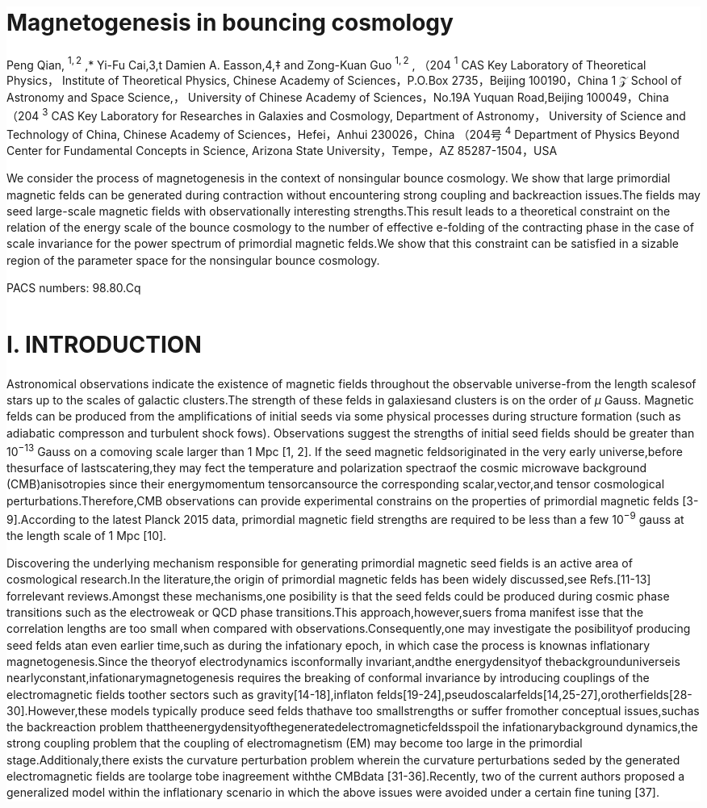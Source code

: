 # Magnetogenesis in bouncing cosmology

Peng Qian, $^ { 1 , 2 }$ ,\* Yi-Fu Cai,3,t Damien A. Easson,4,‡ and Zong-Kuan Guo $^ { 1 , 2 }$ , （204 $^ { 1 }$ CAS Key Laboratory of Theoretical Physics， Institute of Theoretical Physics, Chinese Academy of Sciences，P.O.Box 2735，Beijing 100190，China 1 $\mathcal { Z }$ School of Astronomy and Space Science,， University of Chinese Academy of Sciences，No.19A Yuquan Road,Beijing 100049，China （204 $^ { 3 }$ CAS Key Laboratory for Researches in Galaxies and Cosmology, Department of Astronomy， University of Science and Technology of China, Chinese Academy of Sciences，Hefei，Anhui 230026，China （204号 $^ { 4 }$ Department of Physics  Beyond Center for Fundamental Concepts in Science, Arizona State University，Tempe，AZ 85287-1504，USA

We consider the process of magnetogenesis in the context of nonsingular bounce cosmology. We show that large primordial magnetic felds can be generated during contraction without encountering strong coupling and backreaction issues.The fields may seed large-scale magnetic fields with observationally interesting strengths.This result leads to a theoretical constraint on the relation of the energy scale of the bounce cosmology to the number of effective e-folding of the contracting phase in the case of scale invariance for the power spectrum of primordial magnetic felds.We show that this constraint can be satisfied in a sizable region of the parameter space for the nonsingular bounce cosmology.

PACS numbers: 98.80.Cq

# I. INTRODUCTION

Astronomical observations indicate the existence of magnetic fields throughout the observable universe-from the length scalesof stars up to the scales of galactic clusters.The strength of these felds in galaxiesand clusters is on the order of $\mu$ Gauss. Magnetic felds can be produced from the amplifications of initial seeds via some physical processes during structure formation (such as adiabatic compresson and turbulent shock fows). Observations suggest the strengths of initial seed fields should be greater than $1 0 ^ { - 1 3 }$ Gauss on a comoving scale larger than 1 Mpc [1, 2]. If the seed magnetic feldsoriginated in the very early universe,before thesurface of lastscatering,they may fect the temperature and polarization spectraof the cosmic microwave background (CMB)anisotropies since their energymomentum tensorcansource the corresponding scalar,vector,and tensor cosmological perturbations.Therefore,CMB observations can provide experimental constrains on the properties of primordial magnetic felds [3-9].According to the latest Planck 2015 data, primordial magnetic field strengths are required to be less than a few $1 0 ^ { - 9 }$ gauss at the length scale of 1 Mpc [10].

Discovering the underlying mechanism responsible for generating primordial magnetic seed fields is an active area of cosmological research.In the literature,the origin of primordial magnetic felds has been widely discussed,see Refs.[11-13] forrelevant reviews.Amongst these mechanisms,one posibility is that the seed felds could be produced during cosmic phase transitions such as the electroweak or QCD phase transitions.This approach,however,suers froma manifest isse that the correlation lengths are too small when compared with observations.Consequently,one may investigate the posibilityof producing seed felds atan even earlier time,such as during the infationary epoch, in which case the process is knownas inflationary magnetogenesis.Since the theoryof electrodynamics isconformally invariant,andthe energydensityof thebackgrounduniverseis nearlyconstant,infationarymagnetogenesis requires the breaking of conformal invariance by introducing couplings of the electromagnetic fields toother sectors such as gravity[14-18],inflaton felds[19-24],pseudoscalarfelds[14,25-27],orotherfields[28-30].However,these models typically produce seed felds thathave too smallstrengths or suffer fromother conceptual issues,suchas the backreaction problem thattheenergydensityofthegeneratedelectromagneticfeldsspoil the infationarybackground dynamics,the strong coupling problem that the coupling of electromagnetism (EM) may become too large in the primordial stage.Additionaly,there exists the curvature perturbation problem wherein the curvature perturbations seded by the generated electromagnetic fields are toolarge tobe inagreement withthe CMBdata [31-36].Recently, two of the current authors proposed a generalized model within the inflationary scenario in which the above issues were avoided under a certain fine tuning [37].
